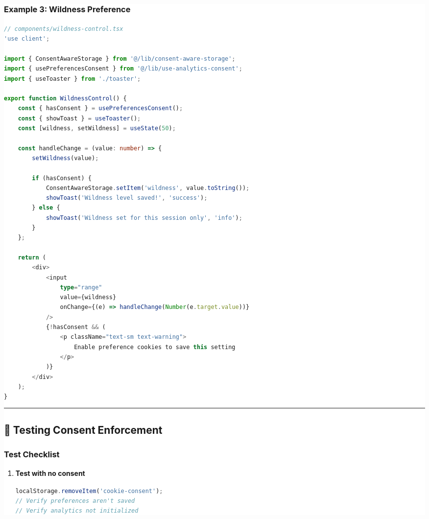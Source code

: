 ### Example 3: Wildness Preference

```typescript
// components/wildness-control.tsx
'use client';

import { ConsentAwareStorage } from '@/lib/consent-aware-storage';
import { usePreferencesConsent } from '@/lib/use-analytics-consent';
import { useToaster } from './toaster';

export function WildnessControl() {
    const { hasConsent } = usePreferencesConsent();
    const { showToast } = useToaster();
    const [wildness, setWildness] = useState(50);

    const handleChange = (value: number) => {
        setWildness(value);
        
        if (hasConsent) {
            ConsentAwareStorage.setItem('wildness', value.toString());
            showToast('Wildness level saved!', 'success');
        } else {
            showToast('Wildness set for this session only', 'info');
        }
    };

    return (
        <div>
            <input 
                type="range" 
                value={wildness} 
                onChange={(e) => handleChange(Number(e.target.value))}
            />
            {!hasConsent && (
                <p className="text-sm text-warning">
                    Enable preference cookies to save this setting
                </p>
            )}
        </div>
    );
}
```

---

## 🧪 Testing Consent Enforcement

### Test Checklist

1. **Test with no consent**
   ```javascript
   localStorage.removeItem('cookie-consent');
   // Verify preferences aren't saved
   // Verify analytics not initialized
   ```
